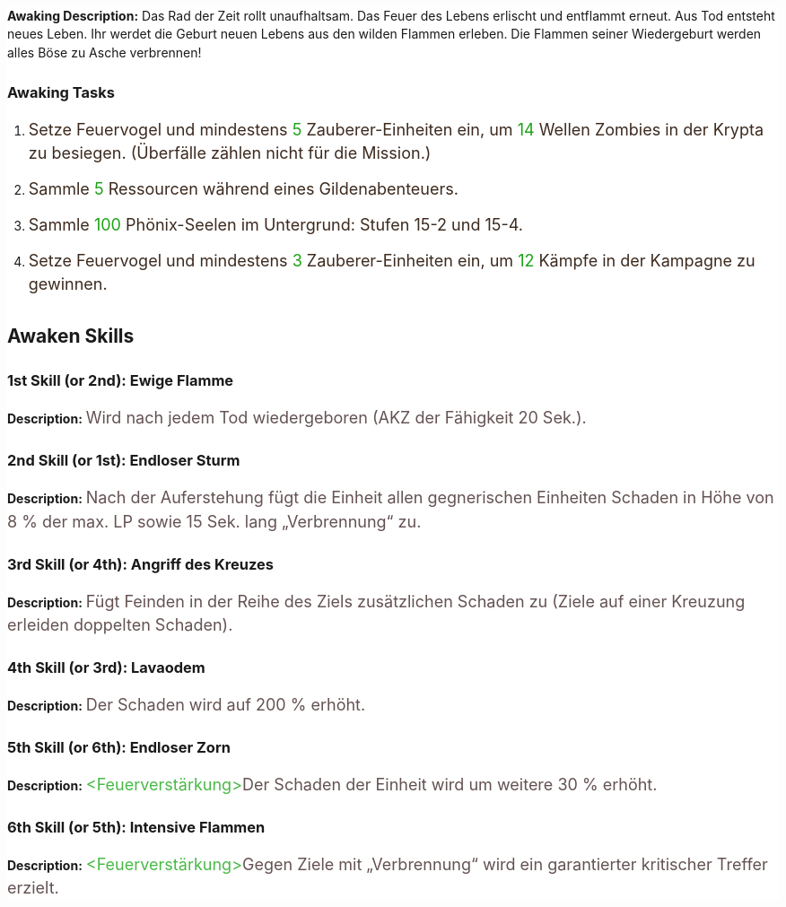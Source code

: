  **Awaking Description:** Das Rad der Zeit rollt unaufhaltsam. Das Feuer des Lebens erlischt und entflammt erneut. Aus Tod entsteht neues Leben. Ihr werdet die Geburt neuen Lebens aus den wilden Flammen erleben. Die Flammen seiner Wiedergeburt werden alles Böse zu Asche verbrennen!

### Awaking Tasks
 1. <span style="color: #3c2a1e;font-size:18px">Setze Feuervogel und mindestens </span><span style="color: #1ca216;font-size:18px">5</span><span style="color: #3c2a1e;font-size:18px"> Zauberer-Einheiten ein, um </span><span style="color: #1ca216;font-size:18px">14</span><span style="color: #3c2a1e;font-size:18px"> Wellen Zombies in der Krypta zu besiegen. (Überfälle zählen nicht für die Mission.)</span>

 2. <span style="color: #3c2a1e;font-size:18px">Sammle </span><span style="color: #1ca216;font-size:18px">5</span><span style="color: #3c2a1e;font-size:18px"> Ressourcen während eines Gildenabenteuers. </span>

 3. <span style="color: #3c2a1e;font-size:18px">Sammle </span><span style="color: #1ca216;font-size:18px">100</span><span style="color: #3c2a1e;font-size:18px"> Phönix-Seelen im Untergrund: Stufen 15-2 und 15-4. </span>

 4. <span style="color: #3c2a1e;font-size:18px">Setze Feuervogel und mindestens </span><span style="color: #1ca216;font-size:18px">3</span><span style="color: #3c2a1e;font-size:18px"> Zauberer-Einheiten ein, um </span><span style="color: #1ca216;font-size:18px">12</span><span style="color: #3c2a1e;font-size:18px"> Kämpfe in der Kampagne zu gewinnen.</span>

## Awaken Skills

### 1st Skill (or 2nd): Ewige Flamme
 **Description:** <span style="color: #48b946;font-size:18px"><Auferstehung></span><span style="color: #645252;font-size:18px">Wird nach jedem Tod wiedergeboren (AKZ der Fähigkeit 20 Sek.).</span>

### 2nd Skill (or 1st): Endloser Sturm
 **Description:** <span style="color: #48b946;font-size:18px"><Auferstehung></span><span style="color: #645252;font-size:18px">Nach der Auferstehung fügt die Einheit allen gegnerischen Einheiten Schaden in Höhe von 8 % der max. LP sowie 15 Sek. lang „Verbrennung“ zu.</span>

### 3rd Skill (or 4th): Angriff des Kreuzes
 **Description:** <span style="color: #48b946;font-size:18px"><Flammenodem></span><span style="color: #645252;font-size:18px">Fügt Feinden in der Reihe des Ziels zusätzlichen Schaden zu (Ziele auf einer Kreuzung erleiden doppelten Schaden).</span>

### 4th Skill (or 3rd): Lavaodem
 **Description:** <span style="color: #48b946;font-size:18px"><Flammenodem></span><span style="color: #645252;font-size:18px">Der Schaden wird auf 200 % erhöht.</span>

### 5th Skill (or 6th): Endloser Zorn
 **Description:** <span style="color: #48b946;font-size:18px"><Feuerverstärkung></span><span style="color: #645252;font-size:18px">Der Schaden der Einheit wird um weitere 30 % erhöht.</span>

### 6th Skill (or 5th): Intensive Flammen
 **Description:** <span style="color: #48b946;font-size:18px"><Feuerverstärkung></span><span style="color: #645252;font-size:18px">Gegen Ziele mit „Verbrennung“ wird ein garantierter kritischer Treffer erzielt.</span>

